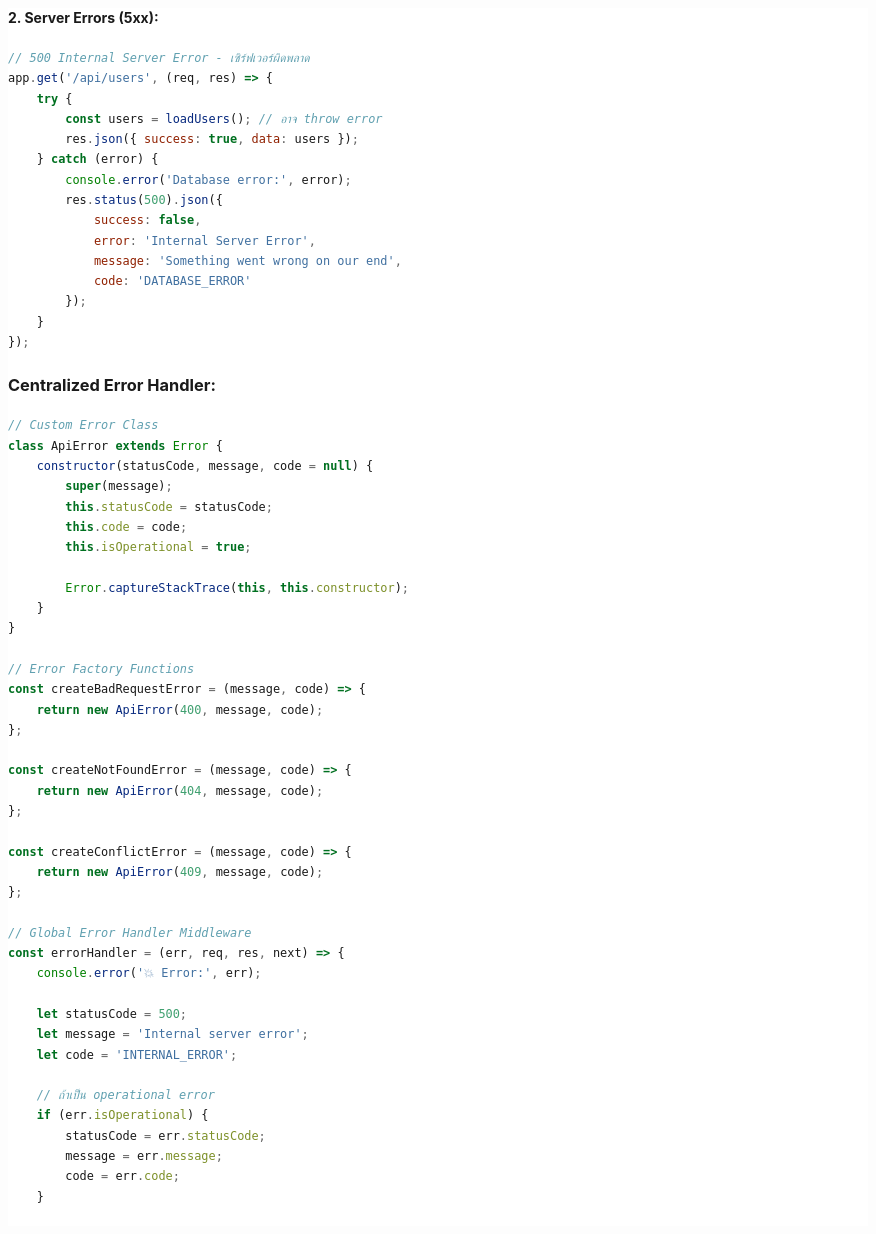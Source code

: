 ```javascript
```

#### **2. Server Errors (5xx):**
```javascript
// 500 Internal Server Error - เซิร์ฟเวอร์ผิดพลาด
app.get('/api/users', (req, res) => {
    try {
        const users = loadUsers(); // อาจ throw error
        res.json({ success: true, data: users });
    } catch (error) {
        console.error('Database error:', error);
        res.status(500).json({
            success: false,
            error: 'Internal Server Error',
            message: 'Something went wrong on our end',
            code: 'DATABASE_ERROR'
        });
    }
});
```

### **Centralized Error Handler:**
```javascript
// Custom Error Class
class ApiError extends Error {
    constructor(statusCode, message, code = null) {
        super(message);
        this.statusCode = statusCode;
        this.code = code;
        this.isOperational = true;
        
        Error.captureStackTrace(this, this.constructor);
    }
}

// Error Factory Functions
const createBadRequestError = (message, code) => {
    return new ApiError(400, message, code);
};

const createNotFoundError = (message, code) => {
    return new ApiError(404, message, code);
};

const createConflictError = (message, code) => {
    return new ApiError(409, message, code);
};

// Global Error Handler Middleware
const errorHandler = (err, req, res, next) => {
    console.error('💥 Error:', err);
    
    let statusCode = 500;
    let message = 'Internal server error';
    let code = 'INTERNAL_ERROR';
    
    // ถ้าเป็น operational error
    if (err.isOperational) {
        statusCode = err.statusCode;
        message = err.message;
        code = err.code;
    }
    
```